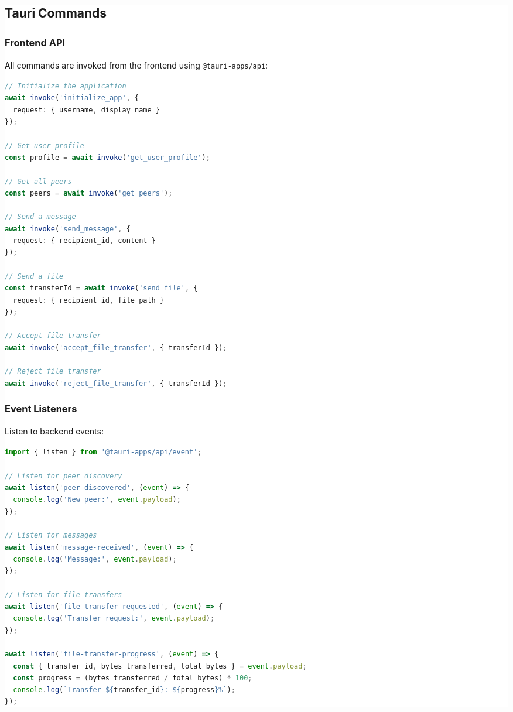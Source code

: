 ## Tauri Commands

### Frontend API

All commands are invoked from the frontend using `@tauri-apps/api`:

```typescript
// Initialize the application
await invoke('initialize_app', {
  request: { username, display_name }
});

// Get user profile
const profile = await invoke('get_user_profile');

// Get all peers
const peers = await invoke('get_peers');

// Send a message
await invoke('send_message', {
  request: { recipient_id, content }
});

// Send a file
const transferId = await invoke('send_file', {
  request: { recipient_id, file_path }
});

// Accept file transfer
await invoke('accept_file_transfer', { transferId });

// Reject file transfer
await invoke('reject_file_transfer', { transferId });
```

### Event Listeners

Listen to backend events:

```typescript
import { listen } from '@tauri-apps/api/event';

// Listen for peer discovery
await listen('peer-discovered', (event) => {
  console.log('New peer:', event.payload);
});

// Listen for messages
await listen('message-received', (event) => {
  console.log('Message:', event.payload);
});

// Listen for file transfers
await listen('file-transfer-requested', (event) => {
  console.log('Transfer request:', event.payload);
});

await listen('file-transfer-progress', (event) => {
  const { transfer_id, bytes_transferred, total_bytes } = event.payload;
  const progress = (bytes_transferred / total_bytes) * 100;
  console.log(`Transfer ${transfer_id}: ${progress}%`);
});
```
